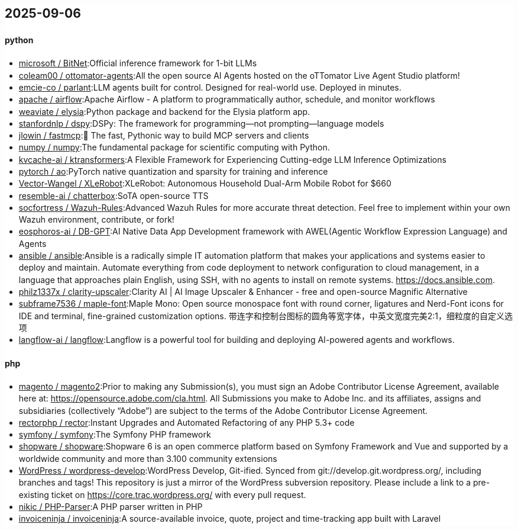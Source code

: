 ## 2025-09-06

#### python
* [microsoft / BitNet](https://github.com/microsoft/BitNet):Official inference framework for 1-bit LLMs
* [coleam00 / ottomator-agents](https://github.com/coleam00/ottomator-agents):All the open source AI Agents hosted on the oTTomator Live Agent Studio platform!
* [emcie-co / parlant](https://github.com/emcie-co/parlant):LLM agents built for control. Designed for real-world use. Deployed in minutes.
* [apache / airflow](https://github.com/apache/airflow):Apache Airflow - A platform to programmatically author, schedule, and monitor workflows
* [weaviate / elysia](https://github.com/weaviate/elysia):Python package and backend for the Elysia platform app.
* [stanfordnlp / dspy](https://github.com/stanfordnlp/dspy):DSPy: The framework for programming—not prompting—language models
* [jlowin / fastmcp](https://github.com/jlowin/fastmcp):🚀 The fast, Pythonic way to build MCP servers and clients
* [numpy / numpy](https://github.com/numpy/numpy):The fundamental package for scientific computing with Python.
* [kvcache-ai / ktransformers](https://github.com/kvcache-ai/ktransformers):A Flexible Framework for Experiencing Cutting-edge LLM Inference Optimizations
* [pytorch / ao](https://github.com/pytorch/ao):PyTorch native quantization and sparsity for training and inference
* [Vector-Wangel / XLeRobot](https://github.com/Vector-Wangel/XLeRobot):XLeRobot: Autonomous Household Dual-Arm Mobile Robot for $660
* [resemble-ai / chatterbox](https://github.com/resemble-ai/chatterbox):SoTA open-source TTS
* [socfortress / Wazuh-Rules](https://github.com/socfortress/Wazuh-Rules):Advanced Wazuh Rules for more accurate threat detection. Feel free to implement within your own Wazuh environment, contribute, or fork!
* [eosphoros-ai / DB-GPT](https://github.com/eosphoros-ai/DB-GPT):AI Native Data App Development framework with AWEL(Agentic Workflow Expression Language) and Agents
* [ansible / ansible](https://github.com/ansible/ansible):Ansible is a radically simple IT automation platform that makes your applications and systems easier to deploy and maintain. Automate everything from code deployment to network configuration to cloud management, in a language that approaches plain English, using SSH, with no agents to install on remote systems. https://docs.ansible.com.
* [philz1337x / clarity-upscaler](https://github.com/philz1337x/clarity-upscaler):Clarity AI | AI Image Upscaler & Enhancer - free and open-source Magnific Alternative
* [subframe7536 / maple-font](https://github.com/subframe7536/maple-font):Maple Mono: Open source monospace font with round corner, ligatures and Nerd-Font icons for IDE and terminal, fine-grained customization options. 带连字和控制台图标的圆角等宽字体，中英文宽度完美2:1，细粒度的自定义选项
* [langflow-ai / langflow](https://github.com/langflow-ai/langflow):Langflow is a powerful tool for building and deploying AI-powered agents and workflows.

#### php
* [magento / magento2](https://github.com/magento/magento2):Prior to making any Submission(s), you must sign an Adobe Contributor License Agreement, available here at: https://opensource.adobe.com/cla.html. All Submissions you make to Adobe Inc. and its affiliates, assigns and subsidiaries (collectively “Adobe”) are subject to the terms of the Adobe Contributor License Agreement.
* [rectorphp / rector](https://github.com/rectorphp/rector):Instant Upgrades and Automated Refactoring of any PHP 5.3+ code
* [symfony / symfony](https://github.com/symfony/symfony):The Symfony PHP framework
* [shopware / shopware](https://github.com/shopware/shopware):Shopware 6 is an open commerce platform based on Symfony Framework and Vue and supported by a worldwide community and more than 3.100 community extensions
* [WordPress / wordpress-develop](https://github.com/WordPress/wordpress-develop):WordPress Develop, Git-ified. Synced from git://develop.git.wordpress.org/, including branches and tags! This repository is just a mirror of the WordPress subversion repository. Please include a link to a pre-existing ticket on https://core.trac.wordpress.org/ with every pull request.
* [nikic / PHP-Parser](https://github.com/nikic/PHP-Parser):A PHP parser written in PHP
* [invoiceninja / invoiceninja](https://github.com/invoiceninja/invoiceninja):A source-available invoice, quote, project and time-tracking app built with Laravel